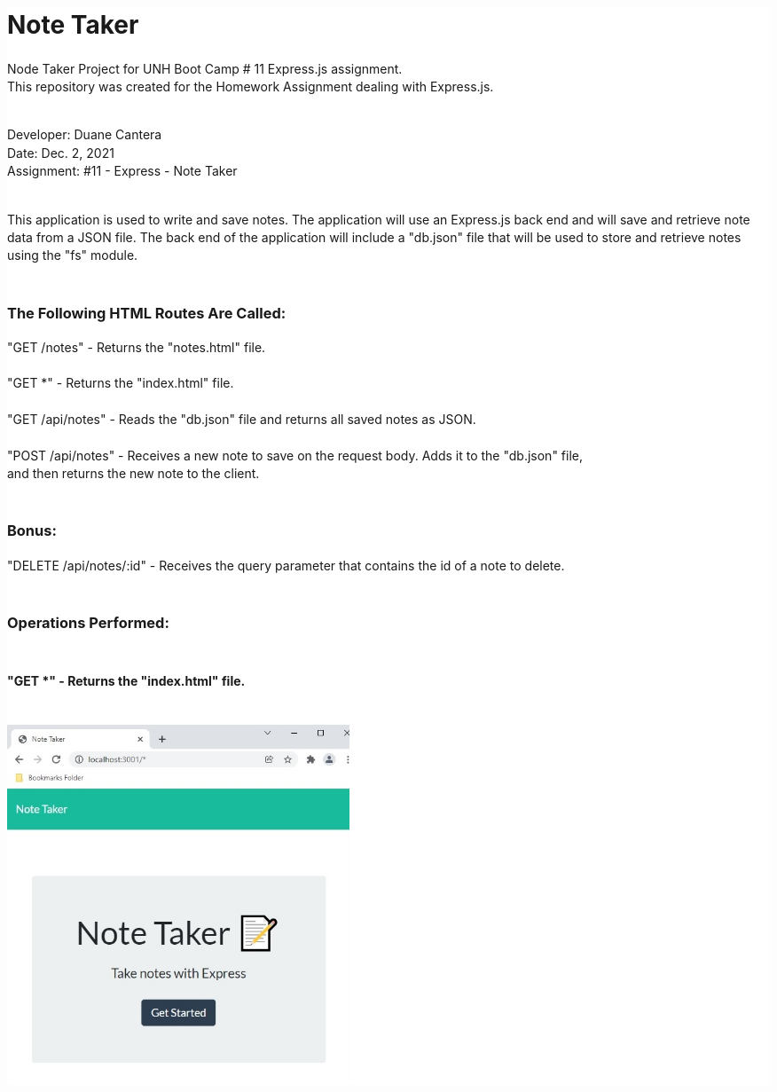 # Note Taker

Node Taker Project for UNH Boot Camp # 11 Express.js assignment.<br>
This repository was created for the Homework Assignment dealing with Express.js.<br><br>

Developer: Duane Cantera<br>
Date: Dec. 2, 2021<br>
Assignment: #11 - Express - Note Taker<br><br>

This application is used to write and save notes.  The application will use an Express.js back
end and will save and retrieve note data from a JSON file.  The back end of the application will
include a "db.json" file that will be used to store and retrieve notes using the "fs" module.
<br><br>
### The Following HTML Routes Are Called:<br>
"GET /notes" - Returns the "notes.html" file.<br><br>
"GET *" - Returns the "index.html" file.<br><br>
"GET /api/notes" - Reads the "db.json" file and returns all saved notes as JSON.<br><br>
"POST /api/notes" - Receives a new note to save on the request body. Adds it to the "db.json" file,<br>
                    and then returns the new note to the client.<br><br>

### Bonus:<br>
"DELETE /api/notes/:id" - Receives the query parameter that contains the id of a note to delete.<br><br>

### Operations Performed:<br><br>

#### "GET *" - Returns the "index.html" file.<br><br>
<img src="images/FirstScreen.jpg" height="400">
